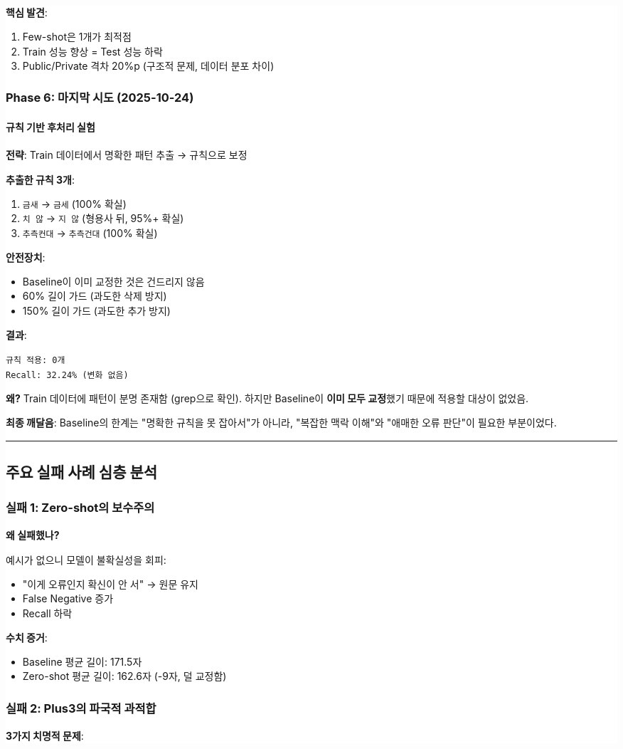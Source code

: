 **핵심 발견**:
1. Few-shot은 1개가 최적점
2. Train 성능 향상 = Test 성능 하락
3. Public/Private 격차 20%p (구조적 문제, 데이터 분포 차이)

### Phase 6: 마지막 시도 (2025-10-24)

#### 규칙 기반 후처리 실험

**전략**: Train 데이터에서 명확한 패턴 추출 → 규칙으로 보정

**추출한 규칙 3개**:
1. `금새` → `금세` (100% 확실)
2. `치 않` → `지 않` (형용사 뒤, 95%+ 확실)
3. `추측컨대` → `추측건대` (100% 확실)

**안전장치**:
- Baseline이 이미 교정한 것은 건드리지 않음
- 60% 길이 가드 (과도한 삭제 방지)
- 150% 길이 가드 (과도한 추가 방지)

**결과**:
```
규칙 적용: 0개
Recall: 32.24% (변화 없음)
```

**왜?**
Train 데이터에 패턴이 분명 존재함 (grep으로 확인). 하지만 Baseline이 **이미 모두 교정**했기 때문에
적용할 대상이 없었음.

**최종 깨달음**:
Baseline의 한계는 "명확한 규칙을 못 잡아서"가 아니라,
"복잡한 맥락 이해"와 "애매한 오류 판단"이 필요한 부분이었다.

---

## 주요 실패 사례 심층 분석

### 실패 1: Zero-shot의 보수주의

**왜 실패했나?**

예시가 없으니 모델이 불확실성을 회피:
- "이게 오류인지 확신이 안 서" → 원문 유지
- False Negative 증가
- Recall 하락

**수치 증거**:
- Baseline 평균 길이: 171.5자
- Zero-shot 평균 길이: 162.6자 (-9자, 덜 교정함)

### 실패 2: Plus3의 파국적 과적합

**3가지 치명적 문제**:

